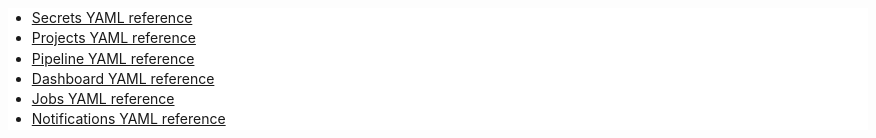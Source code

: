 - [Secrets YAML reference](https://docs.semaphoreci.com/reference/secrets-yaml-reference/)
- [Projects YAML reference](https://docs.semaphoreci.com/reference/projects-yaml-reference/)
- [Pipeline YAML reference](https://docs.semaphoreci.com/reference/pipeline-yaml-reference/)
- [Dashboard YAML reference](https://docs.semaphoreci.com/reference/dashboards-yaml-reference/)
- [Jobs YAML reference](https://docs.semaphoreci.com/reference/jobs-yaml-reference/)
- [Notifications YAML reference](https://docs.semaphoreci.com/reference/notifications-yaml-reference/)
